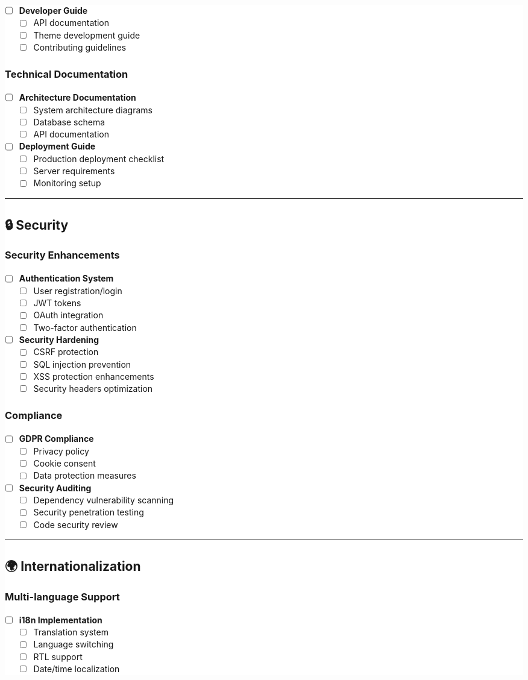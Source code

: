 - [ ] **Developer Guide**
  - [ ] API documentation
  - [ ] Theme development guide
  - [ ] Contributing guidelines

### Technical Documentation
- [ ] **Architecture Documentation**
  - [ ] System architecture diagrams
  - [ ] Database schema
  - [ ] API documentation

- [ ] **Deployment Guide**
  - [ ] Production deployment checklist
  - [ ] Server requirements
  - [ ] Monitoring setup

---

## 🔒 Security

### Security Enhancements
- [ ] **Authentication System**
  - [ ] User registration/login
  - [ ] JWT tokens
  - [ ] OAuth integration
  - [ ] Two-factor authentication

- [ ] **Security Hardening**
  - [ ] CSRF protection
  - [ ] SQL injection prevention
  - [ ] XSS protection enhancements
  - [ ] Security headers optimization

### Compliance
- [ ] **GDPR Compliance**
  - [ ] Privacy policy
  - [ ] Cookie consent
  - [ ] Data protection measures

- [ ] **Security Auditing**
  - [ ] Dependency vulnerability scanning
  - [ ] Security penetration testing
  - [ ] Code security review

---

## 🌍 Internationalization

### Multi-language Support
- [ ] **i18n Implementation**
  - [ ] Translation system
  - [ ] Language switching
  - [ ] RTL support
  - [ ] Date/time localization
